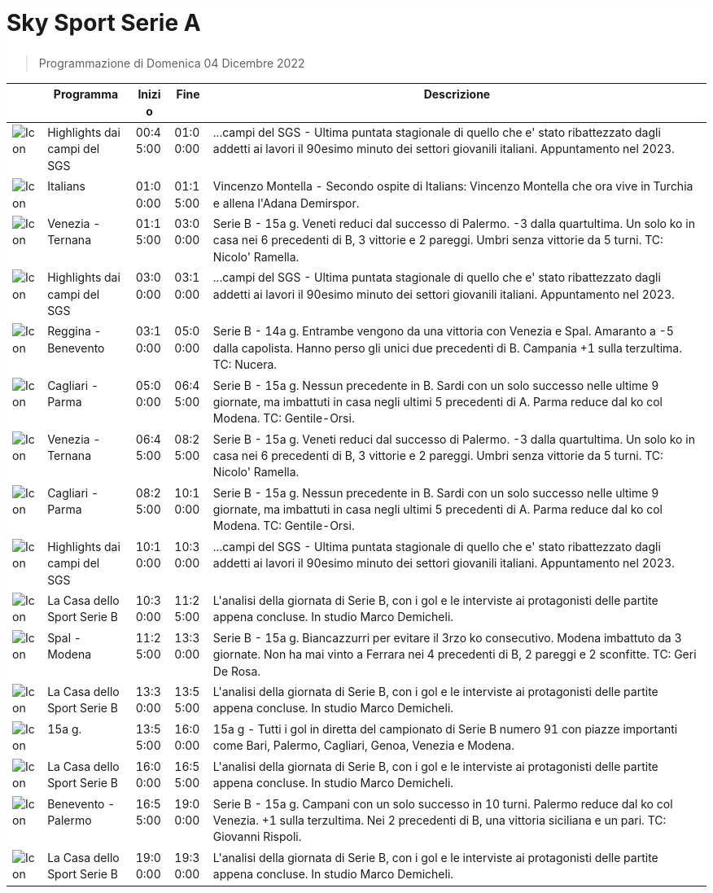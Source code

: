 # Sky Sport Serie A
> Programmazione di Domenica 04 Dicembre 2022

||Programma|Inizio|Fine|Descrizione|
|---|---|---|---|---|
|![Icon](https://guidatv.sky.it/uuid/9b682d02-1754-4696-b847-3a452c2ef367/cover?md5ChecksumParam=7dad74a9554ec62292bc2eae0325dd83)|Highlights dai campi del SGS|00:45:00|01:00:00|...campi del SGS - Ultima puntata stagionale di quello che e&#039; stato ribattezzato dagli addetti ai lavori il 90esimo minuto dei settori giovanili italiani. Appuntamento nel 2023.
|![Icon](https://guidatv.sky.it/uuid/6f648ec2-b08d-4a8c-abba-65c8b0d194f3/cover?md5ChecksumParam=95591beb2a7a3e4a0aafb8544c9b33c7)|Italians|01:00:00|01:15:00|Vincenzo Montella - Secondo ospite di Italians: Vincenzo Montella che ora vive in Turchia e allena l&#039;Adana Demirspor.
|![Icon](https://guidatv.sky.it/uuid/c14dfcc4-8dae-4631-beb5-1164db4e889b/cover?md5ChecksumParam=5be7fadf094b290cce4365ebd40c5396)|Venezia - Ternana|01:15:00|03:00:00|Serie B - 15a g. Veneti reduci dal successo di Palermo. -3 dalla quartultima. Un solo ko in casa nei 6 precedenti di B, 3 vittorie e 2 pareggi. Umbri senza vittorie da 5 turni. TC: Nicolo&#039; Ramella.
|![Icon](https://guidatv.sky.it/uuid/9b682d02-1754-4696-b847-3a452c2ef367/cover?md5ChecksumParam=7dad74a9554ec62292bc2eae0325dd83)|Highlights dai campi del SGS|03:00:00|03:10:00|...campi del SGS - Ultima puntata stagionale di quello che e&#039; stato ribattezzato dagli addetti ai lavori il 90esimo minuto dei settori giovanili italiani. Appuntamento nel 2023.
|![Icon](https://guidatv.sky.it/uuid/1c92b8bc-3ed8-4bce-9201-9ff0eceb50f7/cover?md5ChecksumParam=3831641e60134ae37eec92206481b899)|Reggina - Benevento|03:10:00|05:00:00|Serie B - 14a g. Entrambe vengono da una vittoria con Venezia e Spal. Amaranto a -5 dalla capolista. Hanno perso gli unici due precedenti di B. Campania +1 sulla terzultima. TC: Nucera.
|![Icon](https://guidatv.sky.it/uuid/d3dc8765-6cca-41f7-832c-7b1cae68f2c7/cover?md5ChecksumParam=0e109d264fd086ac11d7e4d3b49ed539)|Cagliari - Parma|05:00:00|06:45:00|Serie B - 15a g. Nessun precedente in B. Sardi con un solo successo nelle ultime 9 giornate, ma imbattuti in casa negli ultimi 5 precedenti di A. Parma reduce dal ko col Modena. TC: Gentile-Orsi.
|![Icon](https://guidatv.sky.it/uuid/c14dfcc4-8dae-4631-beb5-1164db4e889b/cover?md5ChecksumParam=5be7fadf094b290cce4365ebd40c5396)|Venezia - Ternana|06:45:00|08:25:00|Serie B - 15a g. Veneti reduci dal successo di Palermo. -3 dalla quartultima. Un solo ko in casa nei 6 precedenti di B, 3 vittorie e 2 pareggi. Umbri senza vittorie da 5 turni. TC: Nicolo&#039; Ramella.
|![Icon](https://guidatv.sky.it/uuid/d3dc8765-6cca-41f7-832c-7b1cae68f2c7/cover?md5ChecksumParam=0e109d264fd086ac11d7e4d3b49ed539)|Cagliari - Parma|08:25:00|10:10:00|Serie B - 15a g. Nessun precedente in B. Sardi con un solo successo nelle ultime 9 giornate, ma imbattuti in casa negli ultimi 5 precedenti di A. Parma reduce dal ko col Modena. TC: Gentile-Orsi.
|![Icon](https://guidatv.sky.it/uuid/9b682d02-1754-4696-b847-3a452c2ef367/cover?md5ChecksumParam=7dad74a9554ec62292bc2eae0325dd83)|Highlights dai campi del SGS|10:10:00|10:30:00|...campi del SGS - Ultima puntata stagionale di quello che e&#039; stato ribattezzato dagli addetti ai lavori il 90esimo minuto dei settori giovanili italiani. Appuntamento nel 2023.
|![Icon](https://guidatv.sky.it/uuid/b6e6debf-24b7-468b-82c6-d85728a3285f/cover?md5ChecksumParam=21a9e6cf11a4b00a5dd920b35ae35af9)|La Casa dello Sport Serie B|10:30:00|11:25:00|L&#039;analisi della giornata di Serie B, con i gol e le interviste ai protagonisti delle partite appena concluse. In studio Marco Demicheli.
|![Icon](https://guidatv.sky.it/uuid/9ad48cfb-4dd3-4ce6-8d98-2e37f644b663/cover?md5ChecksumParam=5785d86862f122348787426598e5e007)|Spal - Modena|11:25:00|13:30:00|Serie B - 15a g. Biancazzurri per evitare il 3rzo ko consecutivo. Modena imbattuto da 3 giornate. Non ha mai vinto a Ferrara nei 4 precedenti di B, 2 pareggi e 2 sconfitte. TC: Geri De Rosa.
|![Icon](https://guidatv.sky.it/uuid/b6e6debf-24b7-468b-82c6-d85728a3285f/cover?md5ChecksumParam=21a9e6cf11a4b00a5dd920b35ae35af9)|La Casa dello Sport Serie B|13:30:00|13:55:00|L&#039;analisi della giornata di Serie B, con i gol e le interviste ai protagonisti delle partite appena concluse. In studio Marco Demicheli.
|![Icon](https://guidatv.sky.it/uuid/887742b3-ad14-4010-aaa7-787b3579c833/cover?md5ChecksumParam=625b1596493b806d4294aea1fdc69571)|15a g.|13:55:00|16:00:00|15a g - Tutti i gol in diretta del campionato di Serie B numero 91 con piazze importanti come Bari, Palermo, Cagliari, Genoa, Venezia e Modena.
|![Icon](https://guidatv.sky.it/uuid/b6e6debf-24b7-468b-82c6-d85728a3285f/cover?md5ChecksumParam=21a9e6cf11a4b00a5dd920b35ae35af9)|La Casa dello Sport Serie B|16:00:00|16:55:00|L&#039;analisi della giornata di Serie B, con i gol e le interviste ai protagonisti delle partite appena concluse. In studio Marco Demicheli.
|![Icon](https://guidatv.sky.it/uuid/c627e150-5edb-4f8e-a465-9a57e6a2da8f/cover?md5ChecksumParam=72957708a25381b8ee194d84804d9622)|Benevento - Palermo|16:55:00|19:00:00|Serie B - 15a g. Campani con un solo successo in 10 turni. Palermo reduce dal ko col Venezia. +1 sulla terzultima. Nei 2 precedenti di B, una vittoria siciliana e un pari. TC: Giovanni Rispoli.
|![Icon](https://guidatv.sky.it/uuid/b6e6debf-24b7-468b-82c6-d85728a3285f/cover?md5ChecksumParam=21a9e6cf11a4b00a5dd920b35ae35af9)|La Casa dello Sport Serie B|19:00:00|19:30:00|L&#039;analisi della giornata di Serie B, con i gol e le interviste ai protagonisti delle partite appena concluse. In studio Marco Demicheli.